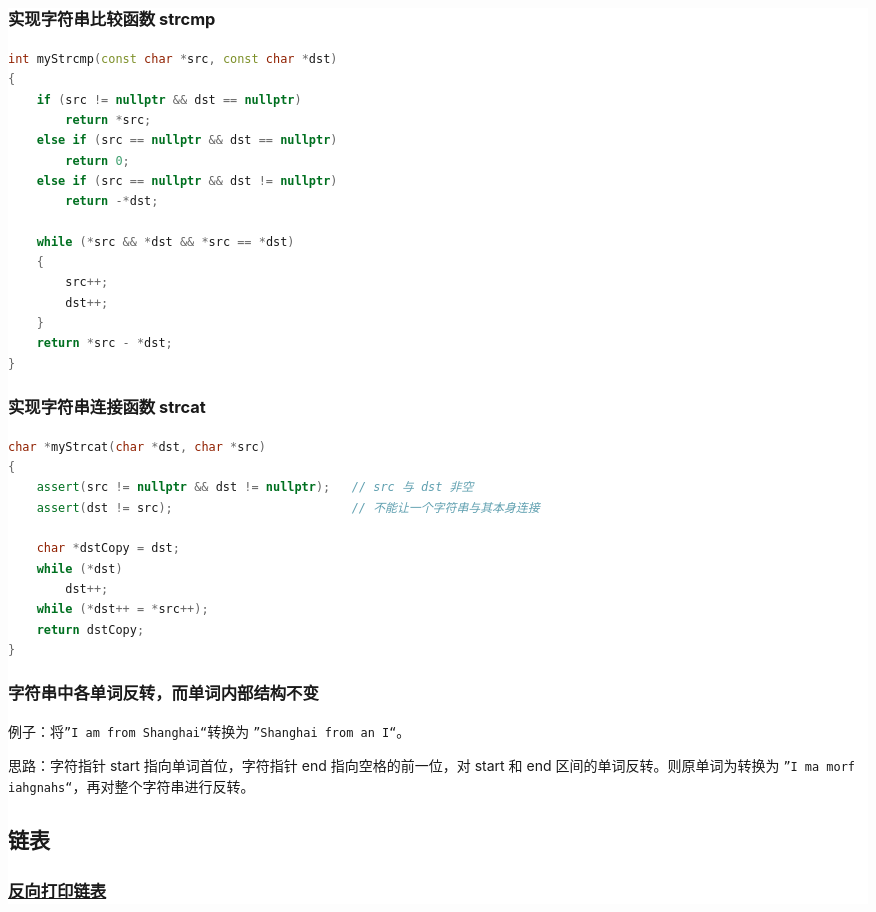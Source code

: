 ```C++
```

### 实现字符串比较函数 strcmp

```C++
int myStrcmp(const char *src, const char *dst)
{
	if (src != nullptr && dst == nullptr)
		return *src;
	else if (src == nullptr && dst == nullptr)
		return 0;
	else if (src == nullptr && dst != nullptr)
		return -*dst;

	while (*src && *dst && *src == *dst)
	{
		src++;
		dst++;
	}
	return *src - *dst;
}
```

### 实现字符串连接函数 strcat

```C++
char *myStrcat(char *dst, char *src)
{
	assert(src != nullptr && dst != nullptr);	// src 与 dst 非空
	assert(dst != src);							// 不能让一个字符串与其本身连接

	char *dstCopy = dst;
	while (*dst)
		dst++;
	while (*dst++ = *src++);
	return dstCopy;
}
```

### 字符串中各单词反转，而单词内部结构不变

例子：将` ”I am from Shanghai“ `转换为 `”Shanghai from an I“`。

思路：字符指针 start 指向单词首位，字符指针 end 指向空格的前一位，对 start 和 end 区间的单词反转。则原单词为转换为 `”I ma morf iahgnahs“`，再对整个字符串进行反转。

## 链表

### [反向打印链表](https://www.nowcoder.com/practice/d0267f7f55b3412ba93bd35cfa8e8035?tpId=13&tqId=11156&tPage=1&rp=2&ru=%2Fta%2Fcoding-interviews&qru=%2Fta%2Fcoding-interviews%2Fquestion-ranking)
